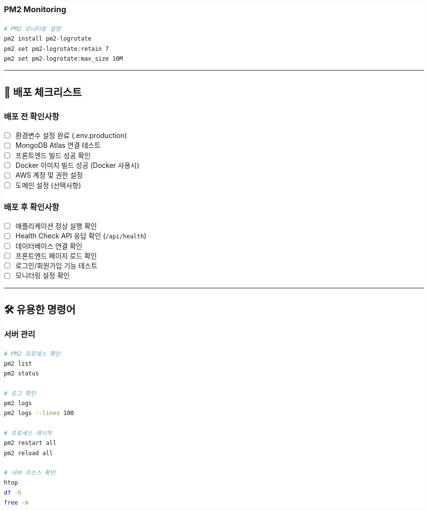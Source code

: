 ### PM2 Monitoring
```bash
# PM2 모니터링 설정
pm2 install pm2-logrotate
pm2 set pm2-logrotate:retain 7
pm2 set pm2-logrotate:max_size 10M
```

---

## 🚦 배포 체크리스트

### 배포 전 확인사항
- [ ] 환경변수 설정 완료 (.env.production)
- [ ] MongoDB Atlas 연결 테스트
- [ ] 프론트엔드 빌드 성공 확인
- [ ] Docker 이미지 빌드 성공 (Docker 사용시)
- [ ] AWS 계정 및 권한 설정
- [ ] 도메인 설정 (선택사항)

### 배포 후 확인사항
- [ ] 애플리케이션 정상 실행 확인
- [ ] Health Check API 응답 확인 (`/api/health`)
- [ ] 데이터베이스 연결 확인
- [ ] 프론트엔드 페이지 로드 확인
- [ ] 로그인/회원가입 기능 테스트
- [ ] 모니터링 설정 확인

---

## 🛠 유용한 명령어

### 서버 관리
```bash
# PM2 프로세스 확인
pm2 list
pm2 status

# 로그 확인
pm2 logs
pm2 logs --lines 100

# 프로세스 재시작
pm2 restart all
pm2 reload all

# 서버 리소스 확인
htop
df -h
free -m
```
